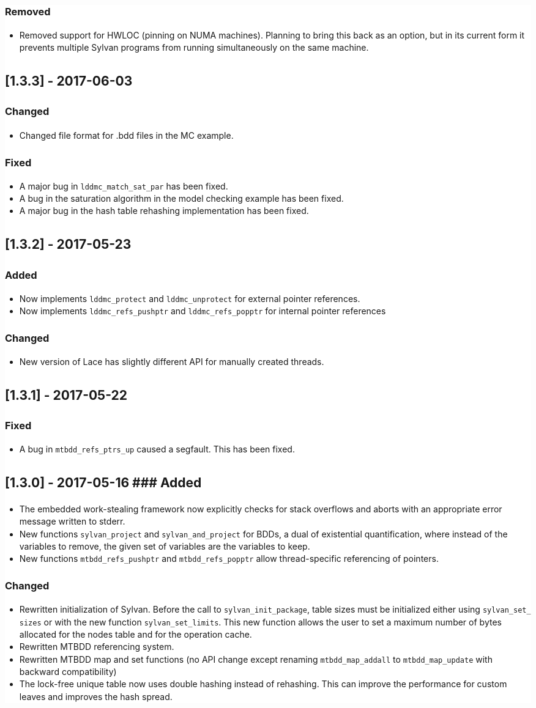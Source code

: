 ### Removed
- Removed support for HWLOC (pinning on NUMA machines). Planning to bring this
  back as an option, but in its current form it prevents multiple Sylvan
  programs from running simultaneously on the same machine.


## [1.3.3] - 2017-06-03
### Changed
- Changed file format for .bdd files in the MC example.

### Fixed
- A major bug in `lddmc_match_sat_par` has been fixed.
- A bug in the saturation algorithm in the model checking example has been fixed.
- A major bug in the hash table rehashing implementation has been fixed.


## [1.3.2] - 2017-05-23
### Added
- Now implements `lddmc_protect` and `lddmc_unprotect` for external pointer
  references.
- Now implements `lddmc_refs_pushptr` and `lddmc_refs_popptr` for internal
  pointer references

### Changed
- New version of Lace has slightly different API for manually created threads.


## [1.3.1] - 2017-05-22
### Fixed
- A bug in `mtbdd_refs_ptrs_up` caused a segfault. This has been fixed.


## [1.3.0] - 2017-05-16 ### Added
- The embedded work-stealing framework now explicitly checks for stack
  overflows and aborts with an appropriate error message written to stderr.
- New functions `sylvan_project` and `sylvan_and_project` for BDDs, a dual of
  existential quantification, where instead of the variables to remove, the
  given set of variables are the variables to keep.
- New functions `mtbdd_refs_pushptr` and `mtbdd_refs_popptr` allow
  thread-specific referencing of pointers.

### Changed
- Rewritten initialization of Sylvan. Before the call to `sylvan_init_package`,
  table sizes must be initialized either using `sylvan_set_sizes` or with the
  new function `sylvan_set_limits`. This new function allows the user to set a
  maximum number of bytes allocated for the nodes table and for the operation
  cache.
- Rewritten MTBDD referencing system.
- Rewritten MTBDD map and set functions (no API change except renaming
  `mtbdd_map_addall` to `mtbdd_map_update` with backward compatibility)
- The lock-free unique table now uses double hashing instead of rehashing. This
  can improve the performance for custom leaves and improves the hash spread.
